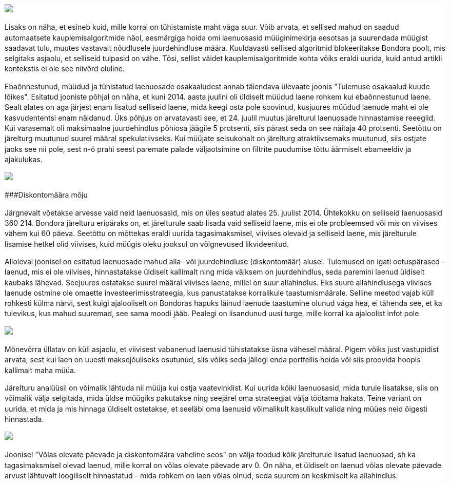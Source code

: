 ![](/2015/images/kuised_mahud.png)

Lisaks on näha, et esineb kuid, mille korral on tühistamiste maht väga suur. Võib arvata, et sellised mahud on saadud automaatsete kauplemisalgoritmide näol, eesmärgiga hoida omi laenuosasid müüginimekirja eesotsas ja suurendada müügist saadavat tulu, muutes vastavalt nõudlusele juurdehindluse määra. Kuuldavasti sellised algoritmid blokeeritakse Bondora poolt, mis selgitaks asjaolu, et selliseid tulpasid on vähe. Tõsi, sellist väidet kauplemisalgoritmide kohta võiks eraldi uurida, kuid antud artikli kontekstis ei ole see niivõrd oluline.

Ebaõnnestunud, müüdud ja tühistatud laenuosade osakaaludest annab täiendava ülevaate joonis "Tulemuse osakaalud kuude lõikes". Esitatud jooniste põhjal on näha, et kuni 2014. aasta juulini oli üldiselt müüdud laene rohkem kui ebaõnnestunud laene. Sealt alates on aga järjest enam lisatud selliseid laene, mida keegi osta pole soovinud, kusjuures müüdud laenude maht ei ole kasvudententsi enam näidanud. Üks põhjus on arvatavasti see, et 24. juulil muutus järelturul laenuosade hinnastamise reeeglid. Kui varasemalt oli maksimaalne juurdehindlus põhiosa jäägile 5 protsenti, siis pärast seda on see näitaja 40 protsenti. Seetõttu on järelturg muutunud suurel määral spekulatiivseks. Kui müüjate seisukohalt on järelturg atraktiivsemaks muutunud, siis ostjate jaoks see nii pole, sest n-ö prahi seest paremate palade väljaotsimine on filtrite puudumise tõttu äärmiselt ebameeldiv ja ajakulukas.  

![](/2015/images/Kuised_osakaalud.png)

###Diskontomäära mõju

Järgnevalt võetakse arvesse vaid neid laenuosasid, mis on üles seatud alates 25. juulist 2014. Ühtekokku on selliseid laenuosasid 360 214. Bondora järelturu eripäraks on, et järelturule saab lisada vaid selliseid laene, mis ei ole probleemsed või mis on viivises vähem kui 60 päeva. Seetõttu on mõttekas eraldi uurida tagasimaksmisel, viivises olevaid ja selliseid laene, mis järelturule lisamise hetkel olid viivises, kuid müügis oleku jooksul on võlgnevused likvideeritud. 

Alloleval joonisel on esitatud laenuosade mahud alla- või juurdehindluse (diskontomäär) alusel. Tulemused on igati ootuspärased - laenud, mis ei ole viivises, hinnastatakse üldiselt kallimalt ning mida väiksem on juurdehindlus, seda paremini laenud üldiselt kaubaks lähevad. Seejuures ostatakse suurel määral viivises laene, millel on suur allahindlus. Eks suure allahindlusega viivises laenude ostmine ole omaette investeerimisstrateegia, kus panustatakse korralikule taastumismäärale. Selline meetod vajab küll rohkesti külma närvi, sest kuigi ajalooliselt on Bondoras hapuks läinud laenude taastumine olunud väga hea, ei tähenda see, et ka tulevikus, kus mahud suuremad, see sama moodi jääb. Pealegi on lisandunud uusi turge, mille korral ka ajaloolist infot pole. 

![](/2015/images/Diskonto_seisund.png)

Mõnevõrra üllatav on küll asjaolu, et viivisest vabanenud laenusid tühistatakse üsna vähesel määral. Pigem võiks just vastupidist arvata, sest kui laen on uuesti maksejõuliseks osutunud, siis võiks seda jällegi enda portfellis hoida või siis proovida hoopis kallimalt maha müüa.

Järelturu analüüsil on võimalik lähtuda nii müüja kui ostja vaatevinklist. Kui uurida kõiki laenuosasid, mida turule lisatakse, siis on võimalik välja selgitada, mida üldse müügiks pakutakse ning seejärel oma strateegiat välja töötama hakata. Teine variant on uurida, et mida ja mis hinnaga üldiselt ostetakse, et seeläbi oma laenusid võimalikult kasulikult valida ning müües neid õigesti hinnastada. 

![](/2015/images/volas_diskonto.png)

Joonisel "Võlas olevate päevade ja diskontomäära vaheline seos" on välja toodud kõik järelturule lisatud laenuosad, sh ka tagasimaksmisel olevad laenud, mille korral on võlas olevate päevade arv 0. On näha, et üldiselt on laenud võlas olevate päevade arvust lähtuvalt loogiliselt hinnastatud - mida rohkem on laen võlas olnud, seda suurem on keskmiselt ka allahindlus. 
